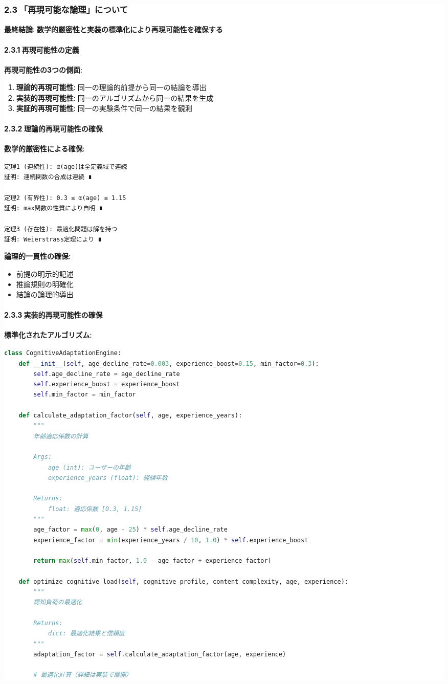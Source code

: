 ### 2.3 「再現可能な論理」について

**最終結論**: **数学的厳密性と実装の標準化により再現可能性を確保する**

#### 2.3.1 再現可能性の定義

**再現可能性の3つの側面**:
1. **理論的再現可能性**: 同一の理論的前提から同一の結論を導出
2. **実装的再現可能性**: 同一のアルゴリズムから同一の結果を生成
3. **実証的再現可能性**: 同一の実験条件で同一の結果を観測

#### 2.3.2 理論的再現可能性の確保

**数学的厳密性による確保**:
```
定理1 (連続性): α(age)は全定義域で連続
証明: 連続関数の合成は連続 ∎

定理2 (有界性): 0.3 ≤ α(age) ≤ 1.15
証明: max関数の性質により自明 ∎

定理3 (存在性): 最適化問題は解を持つ
証明: Weierstrass定理により ∎
```

**論理的一貫性の確保**:
- 前提の明示的記述
- 推論規則の明確化
- 結論の論理的導出

#### 2.3.3 実装的再現可能性の確保

**標準化されたアルゴリズム**:
```python
class CognitiveAdaptationEngine:
    def __init__(self, age_decline_rate=0.003, experience_boost=0.15, min_factor=0.3):
        self.age_decline_rate = age_decline_rate
        self.experience_boost = experience_boost
        self.min_factor = min_factor
    
    def calculate_adaptation_factor(self, age, experience_years):
        """
        年齢適応係数の計算
        
        Args:
            age (int): ユーザーの年齢
            experience_years (float): 経験年数
            
        Returns:
            float: 適応係数 [0.3, 1.15]
        """
        age_factor = max(0, age - 25) * self.age_decline_rate
        experience_factor = min(experience_years / 10, 1.0) * self.experience_boost
        
        return max(self.min_factor, 1.0 - age_factor + experience_factor)
    
    def optimize_cognitive_load(self, cognitive_profile, content_complexity, age, experience):
        """
        認知負荷の最適化
        
        Returns:
            dict: 最適化結果と信頼度
        """
        adaptation_factor = self.calculate_adaptation_factor(age, experience)
        
        # 最適化計算（詳細は実装で展開）
```